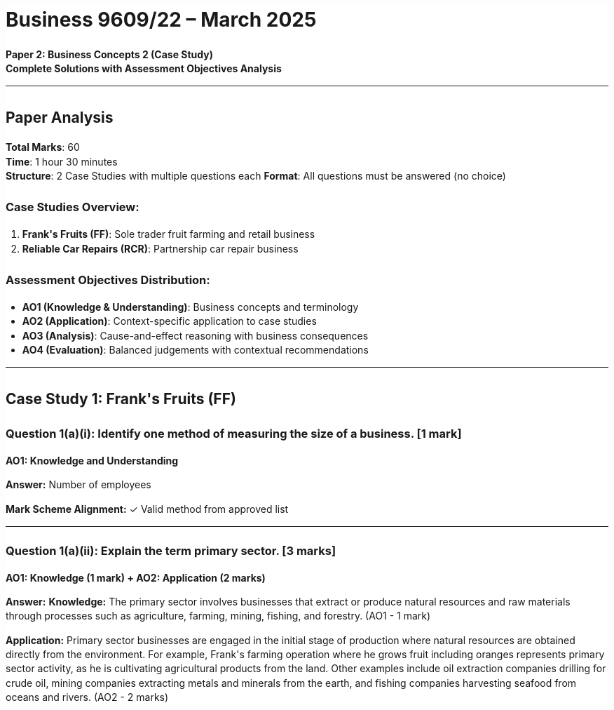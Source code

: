 # Business 9609/22 – March 2025
**Paper 2: Business Concepts 2 (Case Study)**  
**Complete Solutions with Assessment Objectives Analysis**

---

## Paper Analysis

**Total Marks**: 60  
**Time**: 1 hour 30 minutes  
**Structure**: 2 Case Studies with multiple questions each
**Format**: All questions must be answered (no choice)

### Case Studies Overview:
1. **Frank's Fruits (FF)**: Sole trader fruit farming and retail business
2. **Reliable Car Repairs (RCR)**: Partnership car repair business

### Assessment Objectives Distribution:
- **AO1 (Knowledge & Understanding)**: Business concepts and terminology
- **AO2 (Application)**: Context-specific application to case studies
- **AO3 (Analysis)**: Cause-and-effect reasoning with business consequences
- **AO4 (Evaluation)**: Balanced judgements with contextual recommendations

---

## Case Study 1: Frank's Fruits (FF)

### Question 1(a)(i): Identify one method of measuring the size of a business. [1 mark]
**AO1: Knowledge and Understanding**

**Answer:**
Number of employees

**Mark Scheme Alignment:** ✓ Valid method from approved list

---

### Question 1(a)(ii): Explain the term primary sector. [3 marks]
**AO1: Knowledge (1 mark) + AO2: Application (2 marks)**

**Answer:**
**Knowledge:** The primary sector involves businesses that extract or produce natural resources and raw materials through processes such as agriculture, farming, mining, fishing, and forestry. (AO1 - 1 mark)

**Application:** Primary sector businesses are engaged in the initial stage of production where natural resources are obtained directly from the environment. For example, Frank's farming operation where he grows fruit including oranges represents primary sector activity, as he is cultivating agricultural products from the land. Other examples include oil extraction companies drilling for crude oil, mining companies extracting metals and minerals from the earth, and fishing companies harvesting seafood from oceans and rivers. (AO2 - 2 marks)
